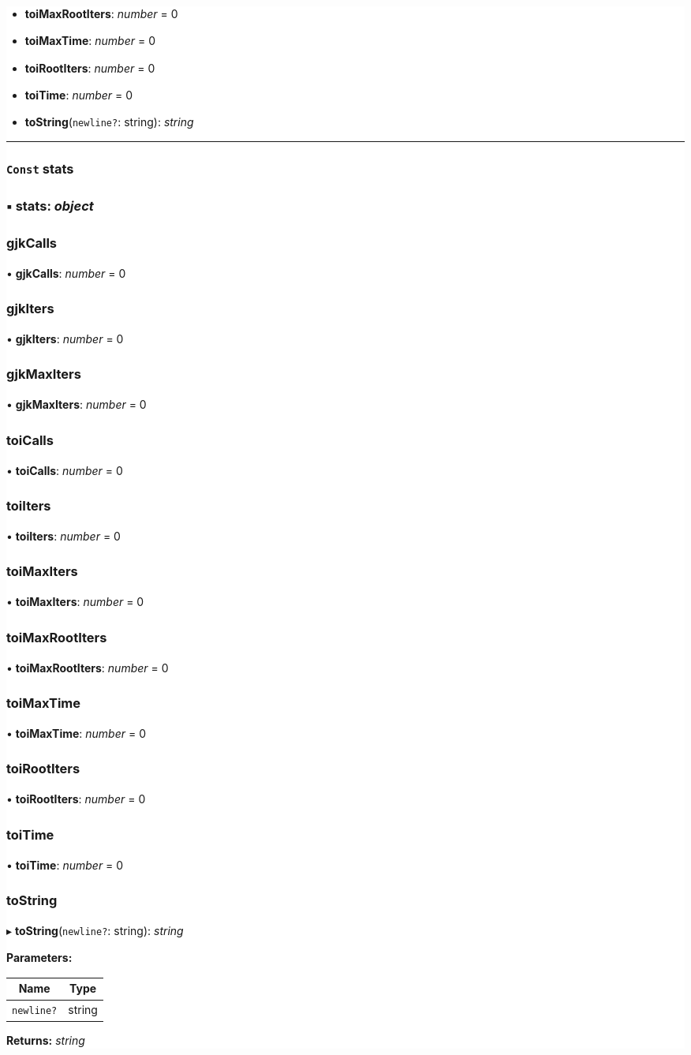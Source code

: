 * **toiMaxRootIters**: *number* = 0

* **toiMaxTime**: *number* = 0

* **toiRootIters**: *number* = 0

* **toiTime**: *number* = 0

* **toString**(`newline?`: string): *string*

___

### `Const` stats

### ▪ **stats**: *object*

###  gjkCalls

• **gjkCalls**: *number* = 0

###  gjkIters

• **gjkIters**: *number* = 0

###  gjkMaxIters

• **gjkMaxIters**: *number* = 0

###  toiCalls

• **toiCalls**: *number* = 0

###  toiIters

• **toiIters**: *number* = 0

###  toiMaxIters

• **toiMaxIters**: *number* = 0

###  toiMaxRootIters

• **toiMaxRootIters**: *number* = 0

###  toiMaxTime

• **toiMaxTime**: *number* = 0

###  toiRootIters

• **toiRootIters**: *number* = 0

###  toiTime

• **toiTime**: *number* = 0

###  toString

▸ **toString**(`newline?`: string): *string*

**Parameters:**

Name | Type |
------ | ------ |
`newline?` | string |

**Returns:** *string*
